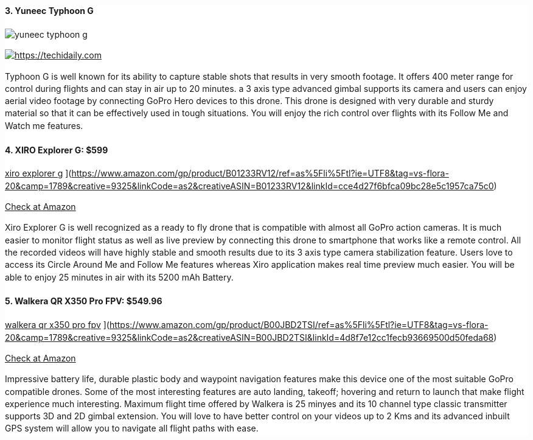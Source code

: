 #### 3\. Yuneec Typhoon G
![yuneec typhoon g](https://images.wondershare.com/filmora/article-images/yuneec-typhoon-g.jpg)






<a href="https://ephamedtechinc.pxf.io/c/5597632/2137214/26400" target="_top" id="2137214">
  <img src="//a.impactradius-go.com/display-ad/26400-2137214" border="0" alt="https://techidaily.com" width="728" height="90"/>
</a>
<img height="0" width="0" src="https://ephamedtechinc.pxf.io/i/5597632/2137214/26400" style="position:absolute;visibility:hidden;" border="0" />





 Typhoon G is well known for its ability to capture stable shots that results in very smooth footage. It offers 400 meter range for control during flights and can stay in air up to 20 minutes. a 3 axis type advanced gimbal supports its camera and users can enjoy aerial video footage by connecting GoPro Hero devices to this drone. This drone is designed with very durable and sturdy material so that it can be effectively used in tough situations. You will enjoy the rich control over flights with its Follow Me and Watch me features.

#### 4\. XIRO Explorer G: $599

[xiro explorer g](https://images.wondershare.com/filmora/article-images/xiro-explorer-g.jpg) ](https://www.amazon.com/gp/product/B01233RV12/ref=as%5Fli%5Ftl?ie=UTF8&tag=vs-flora-20&camp=1789&creative=9325&linkCode=as2&creativeASIN=B01233RV12&linkId=cce4d27f6bfca09bc28e5c1957ca75c0)

[Check at Amazon](https://www.amazon.com/gp/product/B01233RV12/ref=as%5Fli%5Ftl?ie=UTF8&tag=vs-flora-20&camp=1789&creative=9325&linkCode=as2&creativeASIN=B01233RV12&linkId=cce4d27f6bfca09bc28e5c1957ca75c0)

 Xiro Explorer G is well recognized as a ready to fly drone that is compatible with almost all GoPro action cameras. It is much easier to monitor flight status as well as live preview by connecting this drone to smartphone that works like a remote control. All the recorded videos will have highly stable and smooth results due to its 3 axis type camera stabilization feature. Users love to access its Circle Around Me and Follow Me features whereas Xiro application makes real time preview much easier. You will be able to enjoy 25 minutes in air with its 5200 mAh Battery.

#### 5\. Walkera QR X350 Pro FPV: $549.96

[walkera qr x350 pro fpv](https://images.wondershare.com/filmora/article-images/walkera-qr-x350-pro-fpv.jpg) ](https://www.amazon.com/gp/product/B00JBD2TSI/ref=as%5Fli%5Ftl?ie=UTF8&tag=vs-flora-20&camp=1789&creative=9325&linkCode=as2&creativeASIN=B00JBD2TSI&linkId=4d8f7e12cc1fecb93669500d50feda68)

[Check at Amazon](https://www.amazon.com/gp/product/B00JBD2TSI/ref=as%5Fli%5Ftl?ie=UTF8&tag=vs-flora-20&camp=1789&creative=9325&linkCode=as2&creativeASIN=B00JBD2TSI&linkId=4d8f7e12cc1fecb93669500d50feda68)

 Impressive battery life, durable plastic body and waypoint navigation features make this device one of the most suitable GoPro compatible drones. Some of the most interesting features are auto landing, takeoff; hovering and return to launch that make flight experience much interesting. Maximum flight time offered by Walkera is 25 minyes and its 10 channel type classic transmitter supports 3D and 2D gimbal extension. You will love to have better control on your videos up to 2 Kms and its advanced inbuilt GPS system will allow you to navigate all flight paths with ease.
